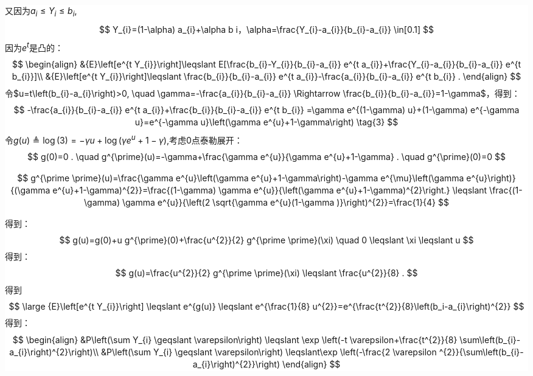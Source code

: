 又因为$a_i \leqslant Y_{i} \leqslant b_i$,
$$
Y_{i}=(1-\alpha) a_{i}+\alpha b i，\alpha=\frac{Y_{i}-a_{i}}{b_{i}-a_{i}} \in[0.1] 
$$
因为$e^{t}$是凸的：
$$
\begin{align}
&{E}\left[e^{t Y_{i}}\right]\leqslant E[\frac{b_{i}-Y_{i}}{b_{i}-a_{i}}  e^{t a_{i}}+\frac{Y_{i}-a_{i}}{b_{i}-a_{i}} e^{t b_{i}}]\\
&{E}\left[e^{t Y_{i}}\right]\leqslant \frac{b_{i}}{b_{i}-a_{i}} e^{t a_{i}}-\frac{a_{i}}{b_{i}-a_{i}} e^{t b_{i}} .
\end{align}
$$
令$u=t\left(b_{i}-a_{i}\right)>0, \quad \gamma=-\frac{a_{i}}{b_{i}-a_{i}} \Rightarrow \frac{b_{i}}{b_{i}-a_{i}}=1-\gamma$，得到：
$$
-\frac{a_{i}}{b_{i}-a_{i}} e^{t a_{i}}+\frac{b_{i}}{b_{i}-a_{i}} e^{t b_{i}} =\gamma e^{(1-\gamma) u}+(1-\gamma) e^{-\gamma u}=e^{-\gamma u}\left(\gamma e^{u}+1-\gamma\right) \tag{3}
$$
令$g(u) \triangleq \log (3)=-\gamma u+\log \left(\gamma e^{u}+1-\gamma\right)$,考虑0点泰勒展开：
$$
g(0)=0 . \quad g^{\prime}(u)=-\gamma+\frac{\gamma e^{u}}{\gamma e^{u}+1-\gamma} . \quad g^{\prime}(0)=0
$$

$$
g^{\prime \prime}(u)=\frac{\gamma e^{u}\left(\gamma e^{u}+1-\gamma\right)-\gamma e^{\mu}\left(\gamma e^{u}\right)}{(\gamma e^{u}+1-\gamma)^{2}}=\frac{(1-\gamma) \gamma e^{u}}{\left(\gamma e^{u}+1-\gamma)^{2}\right.} \leqslant \frac{(1-\gamma) \gamma  e^{u}}{\left(2 \sqrt{\gamma e^{u}(1-\gamma )}\right)^{2}}=\frac{1}{4}
$$

得到：
$$
g(u)=g(0)+u g^{\prime}(0)+\frac{u^{2}}{2} g^{\prime \prime}(\xi) \quad 0 \leqslant \xi \leqslant u
$$
得到：
$$
g(u)=\frac{u^{2}}{2} g^{\prime \prime}(\xi) \leqslant \frac{u^{2}}{8} .
$$
得到
$$
\large {E}\left[e^{t Y_{i}}\right] \leqslant e^{g(u)} \leqslant e^{\frac{1}{8} u^{2}}=e^{\frac{t^{2}}{8}\left(b_i-a_{i}\right)^{2}} 
$$
得到：
$$
\begin{align}
&P\left(\sum Y_{i} \geqslant \varepsilon\right) \leqslant \exp \left(-t \varepsilon+\frac{t^{2}}{8} \sum\left(b_{i}-a_{i}\right)^{2}\right)\\
&P\left(\sum Y_{i} \geqslant \varepsilon\right) \leqslant\exp \left(-\frac{2 \varepsilon ^{2}}{\sum\left(b_{i}-a_{i}\right)^{2}}\right)
\end{align}
$$
